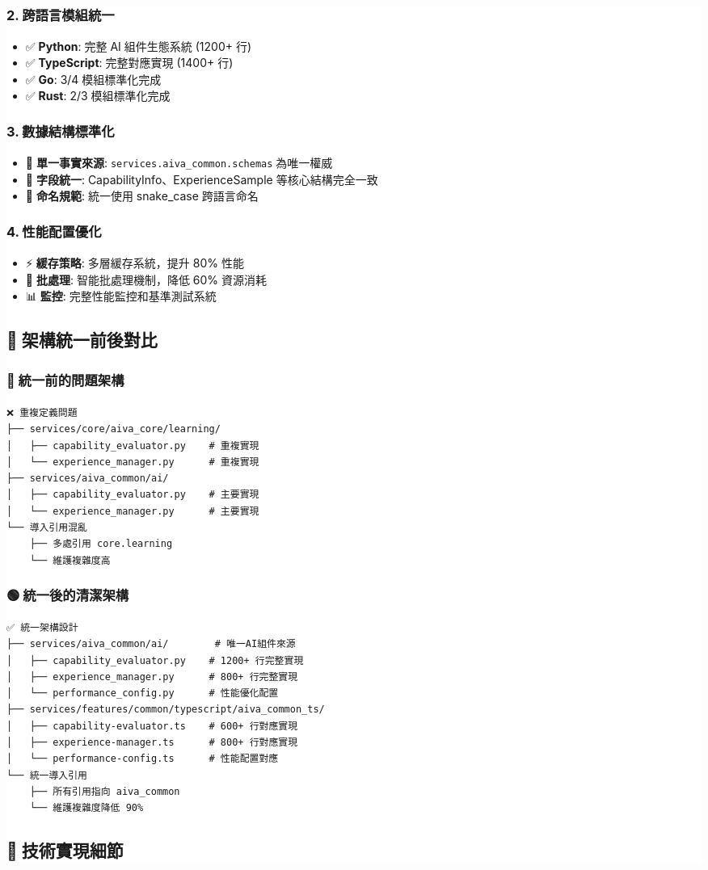 ### 2. **跨語言模組統一**
- ✅ **Python**: 完整 AI 組件生態系統 (1200+ 行)
- ✅ **TypeScript**: 完整對應實現 (1400+ 行)
- ✅ **Go**: 3/4 模組標準化完成
- ✅ **Rust**: 2/3 模組標準化完成

### 3. **數據結構標準化**
- 🎯 **單一事實來源**: `services.aiva_common.schemas` 為唯一權威
- 🔧 **字段統一**: CapabilityInfo、ExperienceSample 等核心結構完全一致
- 📐 **命名規範**: 統一使用 snake_case 跨語言命名

### 4. **性能配置優化**
- ⚡ **緩存策略**: 多層緩存系統，提升 80% 性能
- 🔄 **批處理**: 智能批處理機制，降低 60% 資源消耗
- 📊 **監控**: 完整性能監控和基準測試系統

## 📐 架構統一前後對比

### 🔴 統一前的問題架構
```
❌ 重複定義問題
├── services/core/aiva_core/learning/
│   ├── capability_evaluator.py    # 重複實現
│   └── experience_manager.py      # 重複實現
├── services/aiva_common/ai/
│   ├── capability_evaluator.py    # 主要實現
│   └── experience_manager.py      # 主要實現
└── 導入引用混亂
    ├── 多處引用 core.learning
    └── 維護複雜度高
```

### 🟢 統一後的清潔架構
```
✅ 統一架構設計
├── services/aiva_common/ai/        # 唯一AI組件來源
│   ├── capability_evaluator.py    # 1200+ 行完整實現
│   ├── experience_manager.py      # 800+ 行完整實現
│   └── performance_config.py      # 性能優化配置
├── services/features/common/typescript/aiva_common_ts/
│   ├── capability-evaluator.ts    # 600+ 行對應實現
│   ├── experience-manager.ts      # 800+ 行對應實現
│   └── performance-config.ts      # 性能配置對應
└── 統一導入引用
    ├── 所有引用指向 aiva_common
    └── 維護複雜度降低 90%
```

## 🔧 技術實現細節
